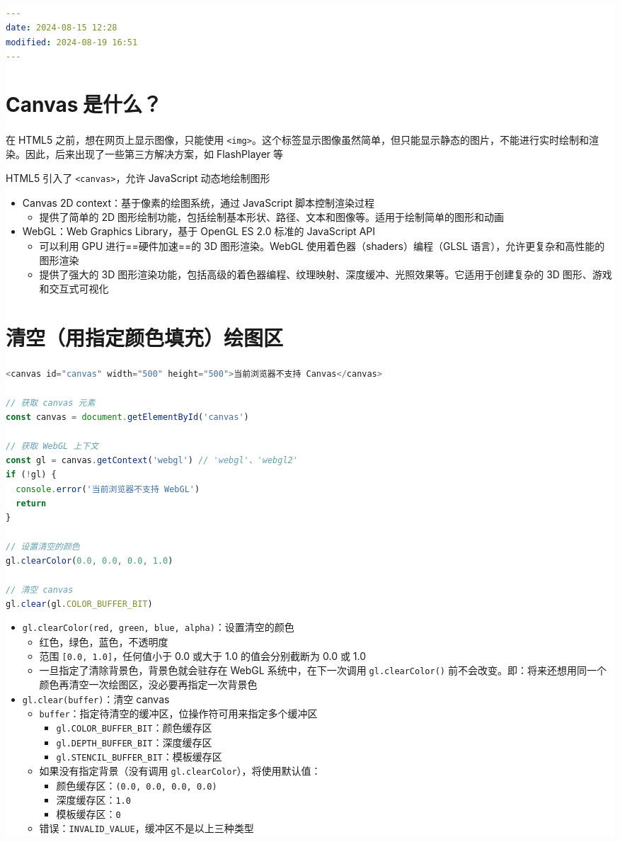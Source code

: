 ```yaml
---
date: 2024-08-15 12:28
modified: 2024-08-19 16:51
---
```


# Canvas 是什么？

在 HTML5 之前，想在网页上显示图像，只能使用 `<img>`。这个标签显示图像虽然简单，但只能显示静态的图片，不能进行实时绘制和渲染。因此，后来出现了一些第三方解决方案，如 FlashPlayer 等

HTML5 引入了 `<canvas>`，允许 JavaScript 动态地绘制图形

- Canvas 2D context：基于像素的绘图系统，通过 JavaScript 脚本控制渲染过程
	- 提供了简单的 2D 图形绘制功能，包括绘制基本形状、路径、文本和图像等。适用于绘制简单的图形和动画
- WebGL：Web Graphics Library，基于 OpenGL ES 2.0 标准的 JavaScript API
	- 可以利用 GPU 进行==硬件加速==的 3D 图形渲染。WebGL 使用着色器（shaders）编程（GLSL 语言），允许更复杂和高性能的图形渲染
	- 提供了强大的 3D 图形渲染功能，包括高级的着色器编程、纹理映射、深度缓冲、光照效果等。它适用于创建复杂的 3D 图形、游戏和交互式可视化

# 清空（用指定颜色填充）绘图区

```js
<canvas id="canvas" width="500" height="500">当前浏览器不支持 Canvas</canvas>

// 获取 canvas 元素
const canvas = document.getElementById('canvas')

// 获取 WebGL 上下文
const gl = canvas.getContext('webgl') // 'webgl'、'webgl2'
if (!gl) {
  console.error('当前浏览器不支持 WebGL')
  return
}

// 设置清空的颜色
gl.clearColor(0.0, 0.0, 0.0, 1.0)

// 清空 canvas
gl.clear(gl.COLOR_BUFFER_BIT)
```

- `gl.clearColor(red, green, blue, alpha)`：设置清空的颜色
	- 红色，绿色，蓝色，不透明度
	- 范围 `[0.0, 1.0]`，任何值小于 0.0 或大于 1.0 的值会分别截断为 0.0 或 1.0
	- 一旦指定了清除背景色，背景色就会驻存在 WebGL 系统中，在下一次调用 `gl.clearColor()` 前不会改变。即：将来还想用同一个颜色再清空一次绘图区，没必要再指定一次背景色
- `gl.clear(buffer)`：清空 canvas
	- `buffer`：指定待清空的缓冲区，位操作符可用来指定多个缓冲区
		- `gl.COLOR_BUFFER_BIT`：颜色缓存区
		- `gl.DEPTH_BUFFER_BIT`：深度缓存区
		- `gl.STENCIL_BUFFER_BIT`：模板缓存区
	- 如果没有指定背景（没有调用 `gl.clearColor`），将使用默认值：
		- 颜色缓存区：`(0.0, 0.0, 0.0, 0.0)`
		- 深度缓存区：`1.0`
		- 模板缓存区：`0`
	- 错误：`INVALID_VALUE`，缓冲区不是以上三种类型
